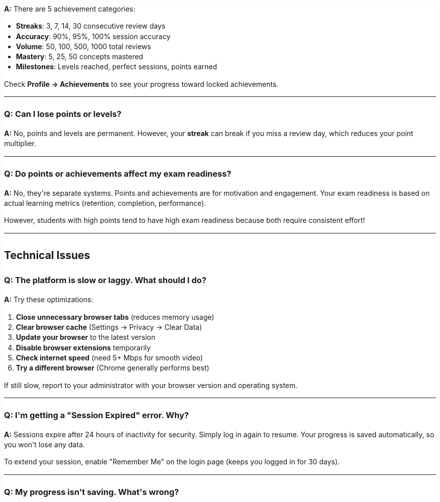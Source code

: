 **A:** There are 5 achievement categories:
- **Streaks**: 3, 7, 14, 30 consecutive review days
- **Accuracy**: 90%, 95%, 100% session accuracy
- **Volume**: 50, 100, 500, 1000 total reviews
- **Mastery**: 5, 25, 50 concepts mastered
- **Milestones**: Levels reached, perfect sessions, points earned

Check **Profile → Achievements** to see your progress toward locked achievements.

---

### Q: Can I lose points or levels?

**A:** No, points and levels are permanent. However, your **streak** can break if you miss a review day, which reduces your point multiplier.

---

### Q: Do points or achievements affect my exam readiness?

**A:** No, they're separate systems. Points and achievements are for motivation and engagement. Your exam readiness is based on actual learning metrics (retention, completion, performance).

However, students with high points tend to have high exam readiness because both require consistent effort!

---

## Technical Issues

### Q: The platform is slow or laggy. What should I do?

**A:** Try these optimizations:

1. **Close unnecessary browser tabs** (reduces memory usage)
2. **Clear browser cache** (Settings → Privacy → Clear Data)
3. **Update your browser** to the latest version
4. **Disable browser extensions** temporarily
5. **Check internet speed** (need 5+ Mbps for smooth video)
6. **Try a different browser** (Chrome generally performs best)

If still slow, report to your administrator with your browser version and operating system.

---

### Q: I'm getting a "Session Expired" error. Why?

**A:** Sessions expire after 24 hours of inactivity for security. Simply log in again to resume. Your progress is saved automatically, so you won't lose any data.

To extend your session, enable "Remember Me" on the login page (keeps you logged in for 30 days).

---

### Q: My progress isn't saving. What's wrong?

